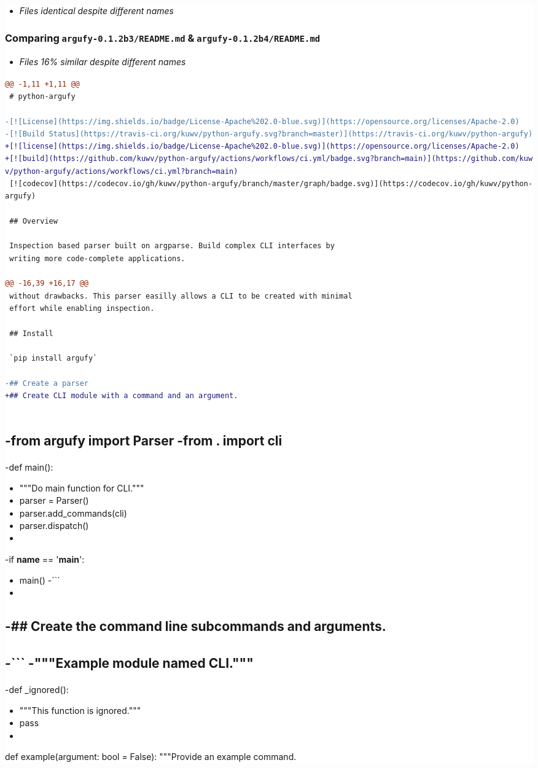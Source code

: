  * *Files identical despite different names*

### Comparing `argufy-0.1.2b3/README.md` & `argufy-0.1.2b4/README.md`

 * *Files 16% similar despite different names*

```diff
@@ -1,11 +1,11 @@
 # python-argufy
 
-[![License](https://img.shields.io/badge/License-Apache%202.0-blue.svg)](https://opensource.org/licenses/Apache-2.0)
-[![Build Status](https://travis-ci.org/kuwv/python-argufy.svg?branch=master)](https://travis-ci.org/kuwv/python-argufy)
+[![license](https://img.shields.io/badge/License-Apache%202.0-blue.svg)](https://opensource.org/licenses/Apache-2.0)
+[![build](https://github.com/kuwv/python-argufy/actions/workflows/ci.yml/badge.svg?branch=main)](https://github.com/kuwv/python-argufy/actions/workflows/ci.yml?branch=main)
 [![codecov](https://codecov.io/gh/kuwv/python-argufy/branch/master/graph/badge.svg)](https://codecov.io/gh/kuwv/python-argufy)
 
 ## Overview
 
 Inspection based parser built on argparse. Build complex CLI interfaces by
 writing more code-complete applications.
 
@@ -16,39 +16,17 @@
 without drawbacks. This parser easilly allows a CLI to be created with minimal
 effort while enabling inspection.
 
 ## Install
 
 `pip install argufy`
 
-## Create a parser
+## Create CLI module with a command and an argument.
 
 ```
-from argufy import Parser
-from . import cli
-
-def main():
-    """Do main function for CLI."""
-    parser = Parser()
-    parser.add_commands(cli)
-    parser.dispatch()
-
-if __name__ == '__main__':
-    main()
-```
-
-## Create the command line subcommands and arguments.
-
-```
-"""Example module named CLI."""
-
-def _ignored():
-    """This function is ignored."""
-    pass
-
 def example(argument: bool = False):
     """Provide an example command.
 